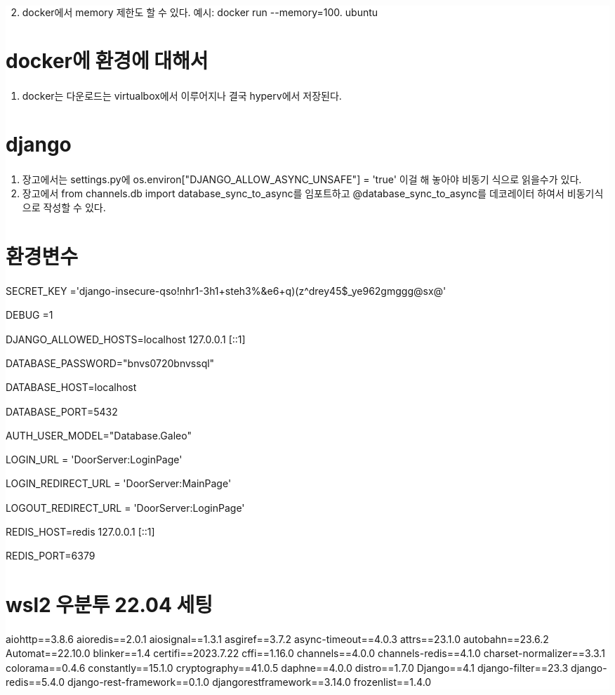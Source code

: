 2. docker에서 memory 제한도 할 수 있다. 
예시: docker run --memory=100. ubuntu

# docker에 환경에 대해서 
1. docker는 다운로드는 virtualbox에서 이루어지나 결국 hyperv에서 저장된다. 


# django 
1. 장고에서는 settings.py에 os.environ["DJANGO_ALLOW_ASYNC_UNSAFE"] = 'true' 이걸 해 놓아야 비동기 식으로 읽을수가 있다.
2. 장고에서 from channels.db import database_sync_to_async를 임포트하고 @database_sync_to_async를 데코레이터 
하여서 비동기식으로 작성할 수 있다.


# 환경변수 

SECRET_KEY ='django-insecure-qso!nhr1-3h1+steh3%&e6+q)(z^drey45$_ye962gmggg@sx@'

DEBUG =1

DJANGO_ALLOWED_HOSTS=localhost 127.0.0.1 [::1]

DATABASE_PASSWORD="bnvs0720bnvssql"

DATABASE_HOST=localhost

DATABASE_PORT=5432

AUTH_USER_MODEL="Database.Galeo"

LOGIN_URL = 'DoorServer:LoginPage'

LOGIN_REDIRECT_URL = 'DoorServer:MainPage'

LOGOUT_REDIRECT_URL = 'DoorServer:LoginPage'

REDIS_HOST=redis 127.0.0.1 [::1]

REDIS_PORT=6379

# wsl2 우분투 22.04 세팅

aiohttp==3.8.6
aioredis==2.0.1
aiosignal==1.3.1
asgiref==3.7.2
async-timeout==4.0.3
attrs==23.1.0
autobahn==23.6.2
Automat==22.10.0
blinker==1.4
certifi==2023.7.22
cffi==1.16.0
channels==4.0.0
channels-redis==4.1.0
charset-normalizer==3.3.1
colorama==0.4.6
constantly==15.1.0
cryptography==41.0.5
daphne==4.0.0
distro==1.7.0
Django==4.1
django-filter==23.3
django-redis==5.4.0
django-rest-framework==0.1.0
djangorestframework==3.14.0
frozenlist==1.4.0